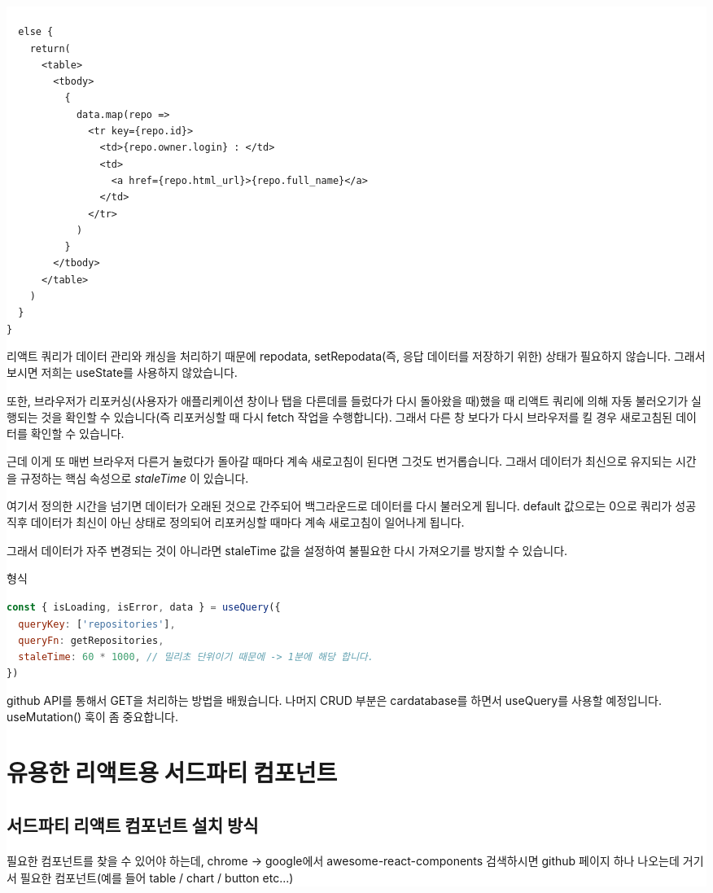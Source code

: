 ```tsx

  else {
    return(
      <table>
        <tbody>
          {
            data.map(repo =>
              <tr key={repo.id}>
                <td>{repo.owner.login} : </td>
                <td>
                  <a href={repo.html_url}>{repo.full_name}</a>
                </td>
              </tr>
            )
          }
        </tbody>
      </table>
    )
  }
}
```

리액트 쿼리가 데이터 관리와 캐싱을 처리하기 때문에 repodata, setRepodata(즉, 응답 데이터를 저장하기 위한) 상태가 필요하지 않습니다.
그래서 보시면 저희는 useState를 사용하지 않았습니다.

또한, 브라우저가 리포커싱(사용자가 애플리케이션 창이나 탭을 다른데를 들렀다가 다시 돌아왔을 때)했을 때 리액트 쿼리에 의해 자동 불러오기가 실행되는 것을 확인할 수 있습니다(즉 리포커싱할 때 다시 fetch 작업을 수행합니다). 그래서 다른 창 보다가 다시 브라우저를 킬 경우 새로고침된 데이터를 확인할 수 있습니다.

근데 이게 또 매번 브라우저 다른거 눌렀다가 돌아갈 때마다 계속 새로고침이 된다면 그것도 번거롭습니다. 그래서 데이터가 최신으로 유지되는 시간을 규정하는 핵심 속성으로 _staleTime_ 이 있습니다.

여기서 정의한 시간을 넘기면 데이터가 오래된 것으로 간주되어 백그라운드로 데이터를 다시 불러오게 됩니다. default 값으로는 0으로 쿼리가 성공 직후 데이터가 최신이 아닌 상태로 정의되어 리포커싱할 때마다 계속 새로고침이 일어나게 됩니다.

그래서 데이터가 자주 변경되는 것이 아니라면 staleTime 값을 설정하여 불필요한 다시 가져오기를 방지할 수 있습니다.

형식

```jsx
const { isLoading, isError, data } = useQuery({
  queryKey: ['repositories'],
  queryFn: getRepositories,
  staleTime: 60 * 1000, // 밀리초 단위이기 때문에 -> 1분에 해당 합니다.
})
```

github API를 통해서 GET을 처리하는 방법을 배웠습니다. 나머지 CRUD 부분은 cardatabase를 하면서 useQuery를 사용할 예정입니다.
useMutation() 훅이 좀 중요합니다.

# 유용한 리액트용 서드파티 컴포넌트

## 서드파티 리액트 컴포넌트 설치 방식
필요한 컴포넌트를 찾을 수 있어야 하는데, 
chrome -> google에서 awesome-react-components 검색하시면 github 페이지 하나 나오는데 거기서 필요한 컴포넌트(예를 들어 table / chart / button etc...)
